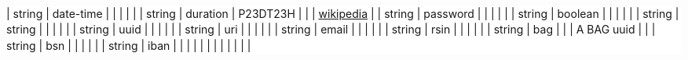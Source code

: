 | string  | date-time |          |        |             |                                                                      |
| string  | duration  | P23DT23H |        |             | [wikipedia](https://en.wikipedia.org/wiki/ISO_8601#Durations)                     |
| string  | password  |          |        |             |                                                                      |
| string  | boolean   |          |        |             |                                                                      |
| string  | string    |          |        |             |                                                                      |
| string  | uuid      |          |        |             |                                                                      |
| string  | uri       |          |        |             |                                                                      |
| string  | email     |          |        |             |                                                                      |
| string  | rsin      |          |        |             |                                                                      |
| string  | bag       |          |        | A BAG uuid  |                                                                      |
| string  | bsn       |          |        |             |                                                                      |
| string  | iban      |          |        |             |                                                                      |
|         |           |          |        |             |                                                                      |
